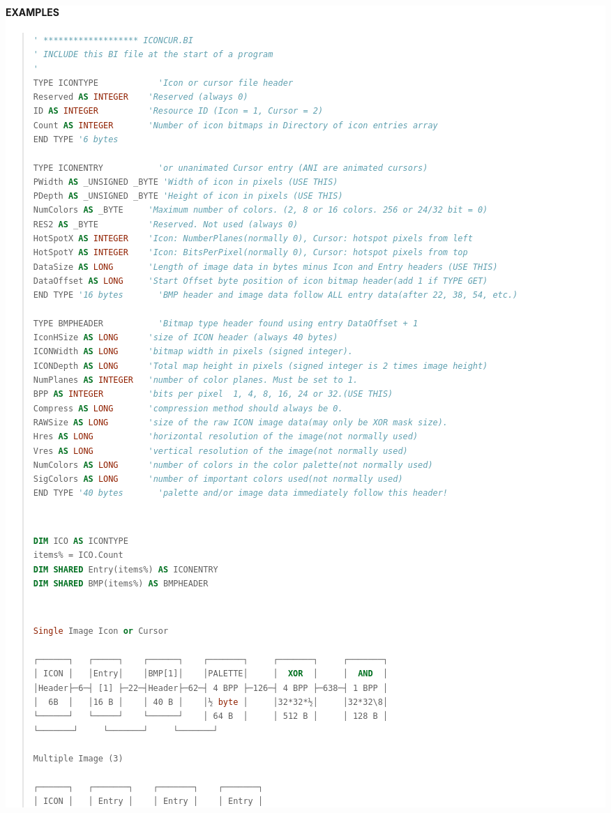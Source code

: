 </blockquote>

#### EXAMPLES

<blockquote>

```vb
' ******************* ICONCUR.BI
' INCLUDE this BI file at the start of a program
'
TYPE ICONTYPE            'Icon or cursor file header
Reserved AS INTEGER    'Reserved (always 0)
ID AS INTEGER          'Resource ID (Icon = 1, Cursor = 2)
Count AS INTEGER       'Number of icon bitmaps in Directory of icon entries array
END TYPE '6 bytes

TYPE ICONENTRY           'or unanimated Cursor entry (ANI are animated cursors)
PWidth AS _UNSIGNED _BYTE 'Width of icon in pixels (USE THIS)
PDepth AS _UNSIGNED _BYTE 'Height of icon in pixels (USE THIS)
NumColors AS _BYTE     'Maximum number of colors. (2, 8 or 16 colors. 256 or 24/32 bit = 0)
RES2 AS _BYTE          'Reserved. Not used (always 0)
HotSpotX AS INTEGER    'Icon: NumberPlanes(normally 0), Cursor: hotspot pixels from left
HotSpotY AS INTEGER    'Icon: BitsPerPixel(normally 0), Cursor: hotspot pixels from top
DataSize AS LONG       'Length of image data in bytes minus Icon and Entry headers (USE THIS)
DataOffset AS LONG     'Start Offset byte position of icon bitmap header(add 1 if TYPE GET)
END TYPE '16 bytes       'BMP header and image data follow ALL entry data(after 22, 38, 54, etc.)

TYPE BMPHEADER           'Bitmap type header found using entry DataOffset + 1
IconHSize AS LONG      'size of ICON header (always 40 bytes)
ICONWidth AS LONG      'bitmap width in pixels (signed integer).
ICONDepth AS LONG      'Total map height in pixels (signed integer is 2 times image height)
NumPlanes AS INTEGER   'number of color planes. Must be set to 1.
BPP AS INTEGER         'bits per pixel  1, 4, 8, 16, 24 or 32.(USE THIS)
Compress AS LONG       'compression method should always be 0.
RAWSize AS LONG        'size of the raw ICON image data(may only be XOR mask size).
Hres AS LONG           'horizontal resolution of the image(not normally used)
Vres AS LONG           'vertical resolution of the image(not normally used)
NumColors AS LONG      'number of colors in the color palette(not normally used)
SigColors AS LONG      'number of important colors used(not normally used)
END TYPE '40 bytes       'palette and/or image data immediately follow this header!
```
  
<br>

```vb
DIM ICO AS ICONTYPE
items% = ICO.Count
DIM SHARED Entry(items%) AS ICONENTRY
DIM SHARED BMP(items%) AS BMPHEADER
```
  
<br>

```vb
Single Image Icon or Cursor

┌──────┐   ┌─────┐    ┌──────┐    ┌───────┐     ┌───────┐     ┌───────┐
│ ICON │   │Entry│    │BMP[1]│    │PALETTE│     │  XOR  │     │  AND  │
│Header├─6─┤ [1] ├─22─┤Header├─62─┤ 4 BPP ├─126─┤ 4 BPP ├─638─┤ 1 BPP │
│  6B  │   │16 B │    │ 40 B │    │½ byte │     │32*32*½│     │32*32\8│
└──────┘   └─────┘    └──────┘    │ 64 B  │     │ 512 B │     │ 128 B │
└───────┘     └───────┘     └───────┘

Multiple Image (3)

┌──────┐   ┌───────┐    ┌───────┐    ┌───────┐
│ ICON │   │ Entry │    │ Entry │    │ Entry │
```